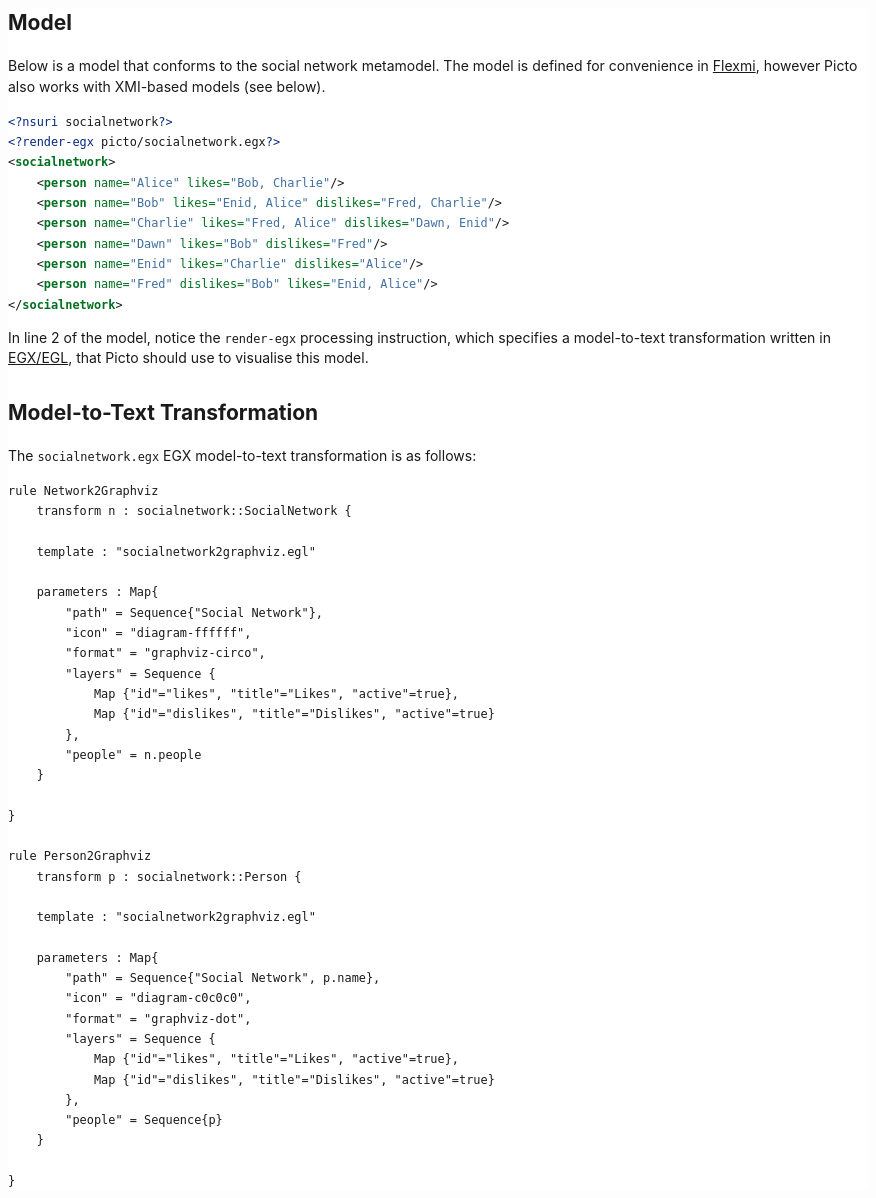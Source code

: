 ## Model
Below is a model that conforms to the social network metamodel. The model is defined for convenience in [Flexmi](../flexmi), however Picto also works with XMI-based models (see below).

```xml
<?nsuri socialnetwork?>
<?render-egx picto/socialnetwork.egx?>
<socialnetwork>
	<person name="Alice" likes="Bob, Charlie"/>
	<person name="Bob" likes="Enid, Alice" dislikes="Fred, Charlie"/>
	<person name="Charlie" likes="Fred, Alice" dislikes="Dawn, Enid"/>
	<person name="Dawn" likes="Bob" dislikes="Fred"/>
	<person name="Enid" likes="Charlie" dislikes="Alice"/>
	<person name="Fred" dislikes="Bob" likes="Enid, Alice"/>
</socialnetwork>
```

In line 2 of the model, notice the `render-egx` processing instruction, which specifies a model-to-text transformation written in [EGX/EGL](../egx/), that Picto should use to visualise this model.

## Model-to-Text Transformation
The `socialnetwork.egx` EGX model-to-text transformation is as follows:

```egx
rule Network2Graphviz
	transform n : socialnetwork::SocialNetwork {

	template : "socialnetwork2graphviz.egl"

	parameters : Map{
		"path" = Sequence{"Social Network"},
		"icon" = "diagram-ffffff",
		"format" = "graphviz-circo",
		"layers" = Sequence {
			Map {"id"="likes", "title"="Likes", "active"=true},
			Map {"id"="dislikes", "title"="Dislikes", "active"=true}
		},
		"people" = n.people
	}

}

rule Person2Graphviz
	transform p : socialnetwork::Person {

	template : "socialnetwork2graphviz.egl"

	parameters : Map{
		"path" = Sequence{"Social Network", p.name},
		"icon" = "diagram-c0c0c0",
		"format" = "graphviz-dot",
		"layers" = Sequence {
			Map {"id"="likes", "title"="Likes", "active"=true},
			Map {"id"="dislikes", "title"="Dislikes", "active"=true}
		},
		"people" = Sequence{p}
	}

}
```
